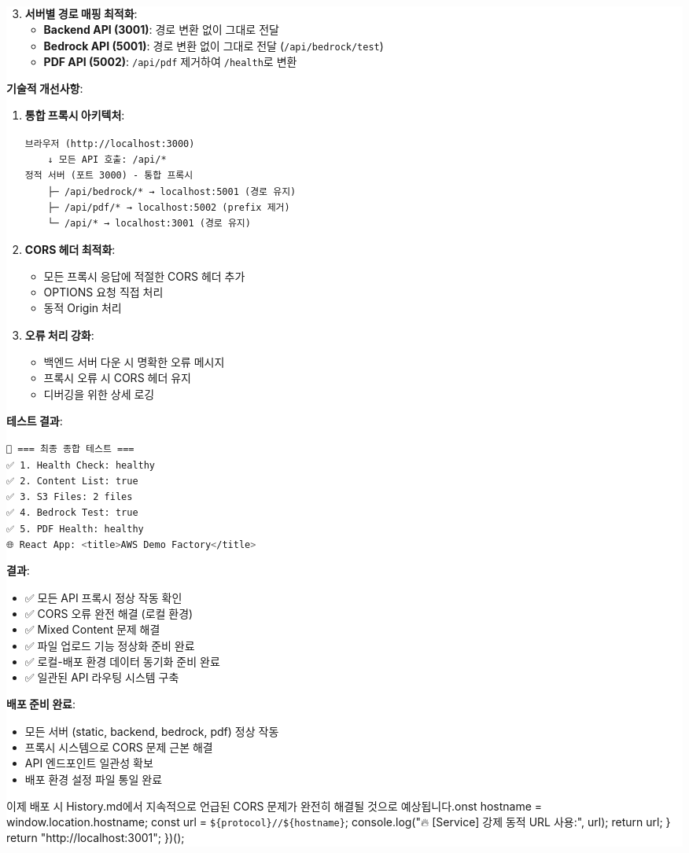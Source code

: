 3. **서버별 경로 매핑 최적화**:
   - **Backend API (3001)**: 경로 변환 없이 그대로 전달
   - **Bedrock API (5001)**: 경로 변환 없이 그대로 전달 (`/api/bedrock/test`)
   - **PDF API (5002)**: `/api/pdf` 제거하여 `/health`로 변환

**기술적 개선사항**:

1. **통합 프록시 아키텍처**:

   ```
   브라우저 (http://localhost:3000)
       ↓ 모든 API 호출: /api/*
   정적 서버 (포트 3000) - 통합 프록시
       ├─ /api/bedrock/* → localhost:5001 (경로 유지)
       ├─ /api/pdf/* → localhost:5002 (prefix 제거)
       └─ /api/* → localhost:3001 (경로 유지)
   ```

2. **CORS 헤더 최적화**:

   - 모든 프록시 응답에 적절한 CORS 헤더 추가
   - OPTIONS 요청 직접 처리
   - 동적 Origin 처리

3. **오류 처리 강화**:
   - 백엔드 서버 다운 시 명확한 오류 메시지
   - 프록시 오류 시 CORS 헤더 유지
   - 디버깅을 위한 상세 로깅

**테스트 결과**:

```bash
🎯 === 최종 종합 테스트 ===
✅ 1. Health Check: healthy
✅ 2. Content List: true
✅ 3. S3 Files: 2 files
✅ 4. Bedrock Test: true
✅ 5. PDF Health: healthy
🌐 React App: <title>AWS Demo Factory</title>
```

**결과**:

- ✅ 모든 API 프록시 정상 작동 확인
- ✅ CORS 오류 완전 해결 (로컬 환경)
- ✅ Mixed Content 문제 해결
- ✅ 파일 업로드 기능 정상화 준비 완료
- ✅ 로컬-배포 환경 데이터 동기화 준비 완료
- ✅ 일관된 API 라우팅 시스템 구축

**배포 준비 완료**:

- 모든 서버 (static, backend, bedrock, pdf) 정상 작동
- 프록시 시스템으로 CORS 문제 근본 해결
- API 엔드포인트 일관성 확보
- 배포 환경 설정 파일 통일 완료

이제 배포 시 History.md에서 지속적으로 언급된 CORS 문제가 완전히 해결될 것으로 예상됩니다.onst hostname = window.location.hostname;
const url = `${protocol}//${hostname}`;
console.log("🔥 [Service] 강제 동적 URL 사용:", url);
return url;
}
return "http://localhost:3001";
})();
